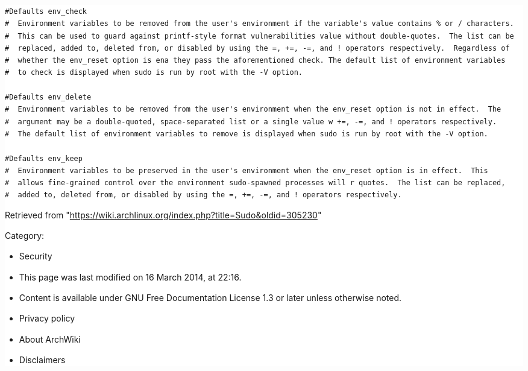     #Defaults env_check
    #  Environment variables to be removed from the user's environment if the variable's value contains % or / characters.
    #  This can be used to guard against printf-style format vulnerabilities value without double-quotes.  The list can be
    #  replaced, added to, deleted from, or disabled by using the =, +=, -=, and ! operators respectively.  Regardless of
    #  whether the env_reset option is ena they pass the aforementioned check. The default list of environment variables
    #  to check is displayed when sudo is run by root with the -V option.

    #Defaults env_delete
    #  Environment variables to be removed from the user's environment when the env_reset option is not in effect.  The
    #  argument may be a double-quoted, space-separated list or a single value w +=, -=, and ! operators respectively.
    #  The default list of environment variables to remove is displayed when sudo is run by root with the -V option.

    #Defaults env_keep
    #  Environment variables to be preserved in the user's environment when the env_reset option is in effect.  This
    #  allows fine-grained control over the environment sudo-spawned processes will r quotes.  The list can be replaced,
    #  added to, deleted from, or disabled by using the =, +=, -=, and ! operators respectively.

Retrieved from
"https://wiki.archlinux.org/index.php?title=Sudo&oldid=305230"

Category:

-   Security

-   This page was last modified on 16 March 2014, at 22:16.
-   Content is available under GNU Free Documentation License 1.3 or
    later unless otherwise noted.
-   Privacy policy
-   About ArchWiki
-   Disclaimers
